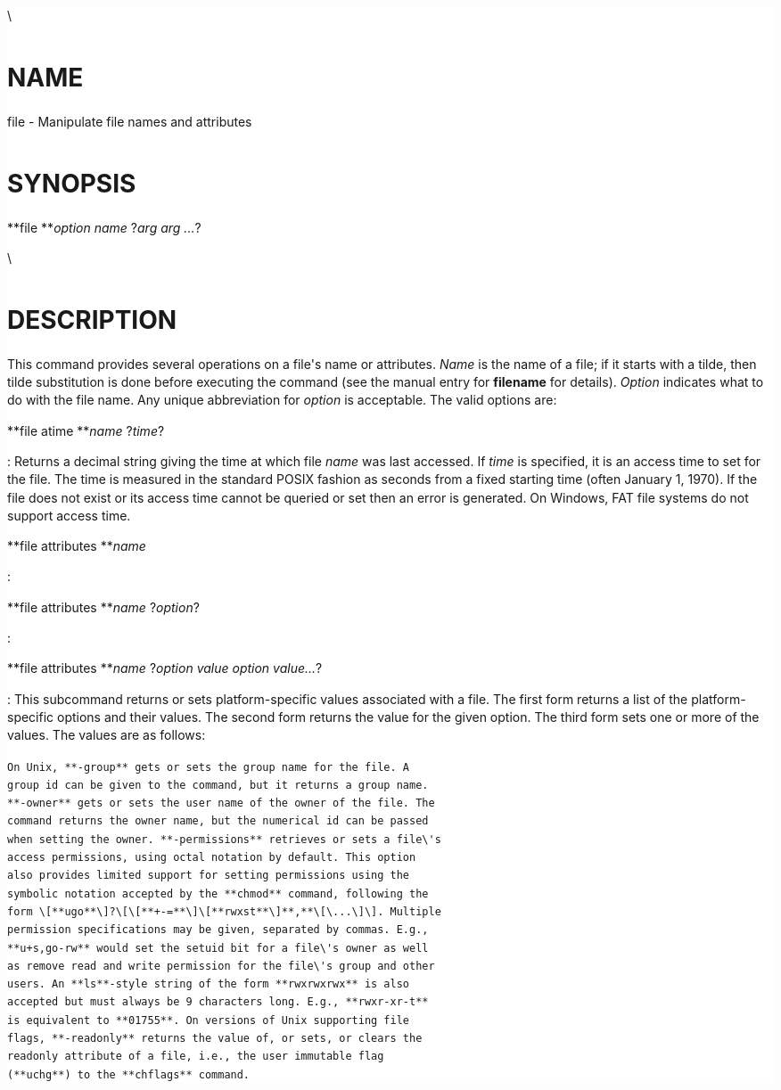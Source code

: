 \

# NAME

file - Manipulate file names and attributes

# SYNOPSIS

**file ***option* *name* ?*arg arg \...*?

\

# DESCRIPTION

This command provides several operations on a file\'s name or
attributes. *Name* is the name of a file; if it starts with a tilde,
then tilde substitution is done before executing the command (see the
manual entry for **filename** for details). *Option* indicates what to
do with the file name. Any unique abbreviation for *option* is
acceptable. The valid options are:

**file atime ***name* ?*time*?

:   Returns a decimal string giving the time at which file *name* was
    last accessed. If *time* is specified, it is an access time to set
    for the file. The time is measured in the standard POSIX fashion as
    seconds from a fixed starting time (often January 1, 1970). If the
    file does not exist or its access time cannot be queried or set then
    an error is generated. On Windows, FAT file systems do not support
    access time.

**file attributes ***name*

:   

**file attributes ***name* ?*option*?

:   

**file attributes ***name* ?*option value option value\...*?

:   This subcommand returns or sets platform-specific values associated
    with a file. The first form returns a list of the platform-specific
    options and their values. The second form returns the value for the
    given option. The third form sets one or more of the values. The
    values are as follows:

    On Unix, **-group** gets or sets the group name for the file. A
    group id can be given to the command, but it returns a group name.
    **-owner** gets or sets the user name of the owner of the file. The
    command returns the owner name, but the numerical id can be passed
    when setting the owner. **-permissions** retrieves or sets a file\'s
    access permissions, using octal notation by default. This option
    also provides limited support for setting permissions using the
    symbolic notation accepted by the **chmod** command, following the
    form \[**ugo**\]?\[\[**+-=**\]\[**rwxst**\]**,**\[\...\]\]. Multiple
    permission specifications may be given, separated by commas. E.g.,
    **u+s,go-rw** would set the setuid bit for a file\'s owner as well
    as remove read and write permission for the file\'s group and other
    users. An **ls**-style string of the form **rwxrwxrwx** is also
    accepted but must always be 9 characters long. E.g., **rwxr-xr-t**
    is equivalent to **01755**. On versions of Unix supporting file
    flags, **-readonly** returns the value of, or sets, or clears the
    readonly attribute of a file, i.e., the user immutable flag
    (**uchg**) to the **chflags** command.
